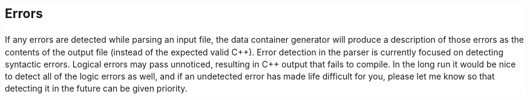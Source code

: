 ## Errors

If any errors are detected while parsing an input file, the data container generator will produce a description of those errors as the contents of the output file (instead of the expected valid C++). Error detection in the parser is currently focused on detecting syntactic errors. Logical errors may pass unnoticed, resulting in C++ output that fails to compile. In the long run it would be nice to detect all of the logic errors as well, and if an undetected error has made life difficult for you, please let me know so that detecting it in the future can be given priority.
